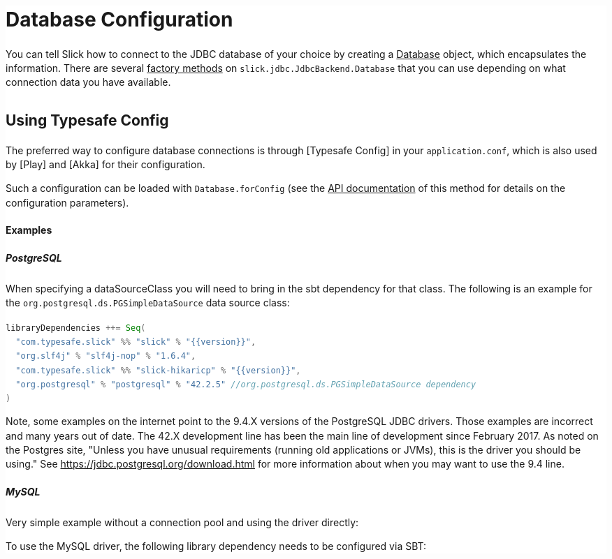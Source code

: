 Database Configuration
======================

You can tell Slick how to connect to the JDBC database of your choice by creating a
[Database](api:slick.jdbc.JdbcBackend@Database:Database) object, which encapsulates the information. There are several
[factory methods](api:slick.jdbc.JdbcBackend$DatabaseFactoryDef) on `slick.jdbc.JdbcBackend.Database` that you can use
depending on what connection data you have available.

Using Typesafe Config
---------------------

The preferred way to configure database connections is through [Typesafe Config] in your
`application.conf`, which is also used by [Play] and [Akka] for their configuration.

Such a configuration can be loaded with `Database.forConfig` (see the
[API documentation](api:slick.jdbc.JdbcBackend$DatabaseFactoryDef@forConfig(String,Config,Driver,ClassLoader):Database)
of this method for details on the configuration parameters).

```scala src=../code/Connection.scala#forConfig
```

#### Examples

##### PostgreSQL
```yaml src=../code/application.conf#postgres
```

When specifying a dataSourceClass you will need to bring in the sbt dependency for that class. The following is an example for the `org.postgresql.ds.PGSimpleDataSource` data source class:

```scala expandVars=true
libraryDependencies ++= Seq(
  "com.typesafe.slick" %% "slick" % "{{version}}",
  "org.slf4j" % "slf4j-nop" % "1.6.4",
  "com.typesafe.slick" %% "slick-hikaricp" % "{{version}}",
  "org.postgresql" % "postgresql" % "42.2.5" //org.postgresql.ds.PGSimpleDataSource dependency
)
``` 

Note, some examples on the internet point to the 9.4.X versions of the
PostgreSQL JDBC drivers. Those examples are incorrect and many years out of
date. The 42.X development line has been the main line of development since
February 2017. As noted on the Postgres site, "Unless you have unusual
requirements (running old applications or JVMs), this is the driver you should
be using." See https://jdbc.postgresql.org/download.html for more information
about when you may want to use the 9.4 line.

##### MySQL

Very simple example without a connection pool and using the driver directly:

```yaml src=../code/application.conf#mysql
```

To use the MySQL driver, the following library dependency needs to be configured via SBT:
